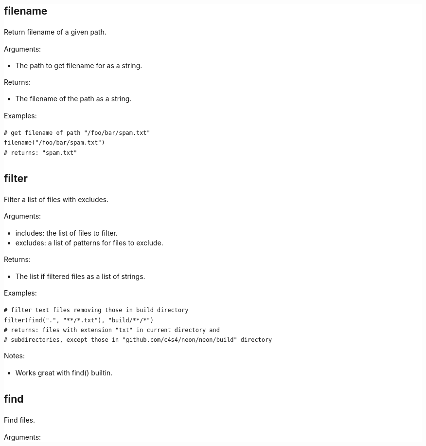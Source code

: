 ## filename

Return filename of a given path.

Arguments:

- The path to get filename for as a string.

Returns:

- The filename of the path as a string.

Examples:

    # get filename of path "/foo/bar/spam.txt"
    filename("/foo/bar/spam.txt")
    # returns: "spam.txt"

## filter

Filter a list of files with excludes.

Arguments:

- includes: the list of files to filter.
- excludes: a list of patterns for files to exclude.

Returns:

- The list if filtered files as a list of strings.

Examples:

    # filter text files removing those in build directory
    filter(find(".", "**/*.txt"), "build/**/*")
    # returns: files with extension "txt" in current directory and
    # subdirectories, except those in "github.com/c4s4/neon/neon/build" directory

Notes:

- Works great with find() builtin.

## find

Find files.

Arguments:
